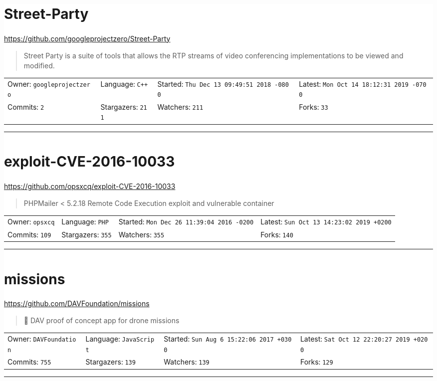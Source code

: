 
# Street-Party

https://github.com/googleprojectzero/Street-Party
<blockquote>
Street Party is a suite of tools that allows the RTP streams of video conferencing implementations to be viewed and modified.
</blockquote>

<table>
<tr><td>Owner: <code>googleprojectzero</code></td>
    <td>Language: <code>C++</code></td>
    <td>Started: <code>Thu Dec 13 09:49:51 2018 -0800</code></td>
    <td>Latest: <code>Mon Oct 14 18:12:31 2019 -0700</code></td></tr>
<tr><td>Commits: <code>2</code></td>
    <td>Stargazers: <code>211</code></td>
    <td>Watchers: <code>211</code></td>
    <td>Forks: <code>33</code></td></tr>
</table>

---

# exploit-CVE-2016-10033

https://github.com/opsxcq/exploit-CVE-2016-10033
<blockquote>
PHPMailer &lt; 5.2.18 Remote Code Execution exploit and vulnerable container
</blockquote>

<table>
<tr><td>Owner: <code>opsxcq</code></td>
    <td>Language: <code>PHP</code></td>
    <td>Started: <code>Mon Dec 26 11:39:04 2016 -0200</code></td>
    <td>Latest: <code>Sun Oct 13 14:23:02 2019 +0200</code></td></tr>
<tr><td>Commits: <code>109</code></td>
    <td>Stargazers: <code>355</code></td>
    <td>Watchers: <code>355</code></td>
    <td>Forks: <code>140</code></td></tr>
</table>

---

# missions

https://github.com/DAVFoundation/missions
<blockquote>
📱 DAV proof of concept app for drone missions
</blockquote>

<table>
<tr><td>Owner: <code>DAVFoundation</code></td>
    <td>Language: <code>JavaScript</code></td>
    <td>Started: <code>Sun Aug 6 15:22:06 2017 +0300</code></td>
    <td>Latest: <code>Sat Oct 12 22:20:27 2019 +0200</code></td></tr>
<tr><td>Commits: <code>755</code></td>
    <td>Stargazers: <code>139</code></td>
    <td>Watchers: <code>139</code></td>
    <td>Forks: <code>129</code></td></tr>
</table>

---